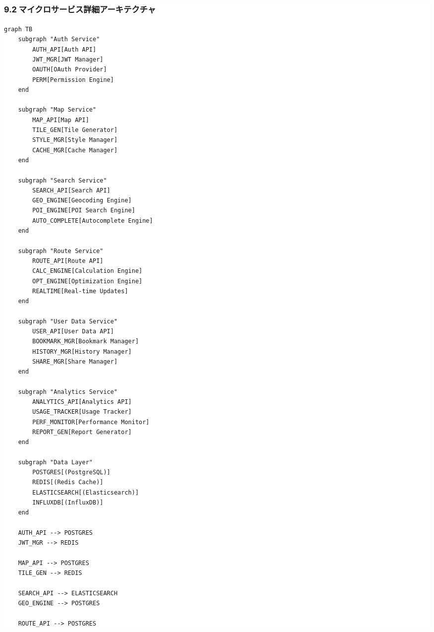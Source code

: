 ### 9.2 マイクロサービス詳細アーキテクチャ

```mermaid
graph TB
    subgraph "Auth Service"
        AUTH_API[Auth API]
        JWT_MGR[JWT Manager]
        OAUTH[OAuth Provider]
        PERM[Permission Engine]
    end
    
    subgraph "Map Service"
        MAP_API[Map API]
        TILE_GEN[Tile Generator]
        STYLE_MGR[Style Manager]
        CACHE_MGR[Cache Manager]
    end
    
    subgraph "Search Service"
        SEARCH_API[Search API]
        GEO_ENGINE[Geocoding Engine]
        POI_ENGINE[POI Search Engine]
        AUTO_COMPLETE[Autocomplete Engine]
    end
    
    subgraph "Route Service"
        ROUTE_API[Route API]
        CALC_ENGINE[Calculation Engine]
        OPT_ENGINE[Optimization Engine]
        REALTIME[Real-time Updates]
    end
    
    subgraph "User Data Service"
        USER_API[User Data API]
        BOOKMARK_MGR[Bookmark Manager]
        HISTORY_MGR[History Manager]
        SHARE_MGR[Share Manager]
    end
    
    subgraph "Analytics Service"
        ANALYTICS_API[Analytics API]
        USAGE_TRACKER[Usage Tracker]
        PERF_MONITOR[Performance Monitor]
        REPORT_GEN[Report Generator]
    end
    
    subgraph "Data Layer"
        POSTGRES[(PostgreSQL)]
        REDIS[(Redis Cache)]
        ELASTICSEARCH[(Elasticsearch)]
        INFLUXDB[(InfluxDB)]
    end
    
    AUTH_API --> POSTGRES
    JWT_MGR --> REDIS
    
    MAP_API --> POSTGRES
    TILE_GEN --> REDIS
    
    SEARCH_API --> ELASTICSEARCH
    GEO_ENGINE --> POSTGRES
    
    ROUTE_API --> POSTGRES
```